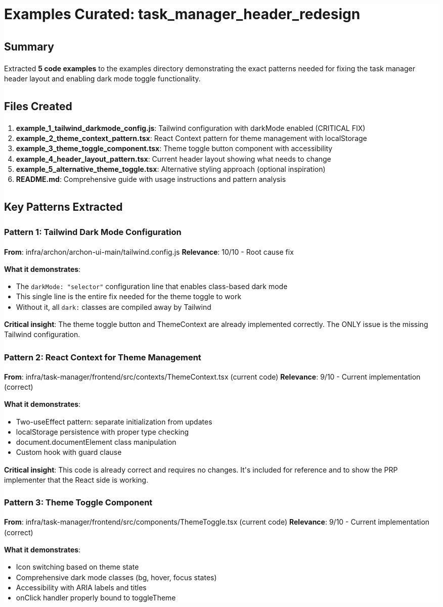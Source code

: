 # Examples Curated: task_manager_header_redesign

## Summary

Extracted **5 code examples** to the examples directory demonstrating the exact patterns needed for fixing the task manager header layout and enabling dark mode toggle functionality.

## Files Created

1. **example_1_tailwind_darkmode_config.js**: Tailwind configuration with darkMode enabled (CRITICAL FIX)
2. **example_2_theme_context_pattern.tsx**: React Context pattern for theme management with localStorage
3. **example_3_theme_toggle_component.tsx**: Theme toggle button component with accessibility
4. **example_4_header_layout_pattern.tsx**: Current header layout showing what needs to change
5. **example_5_alternative_theme_toggle.tsx**: Alternative styling approach (optional inspiration)
6. **README.md**: Comprehensive guide with usage instructions and pattern analysis

## Key Patterns Extracted

### Pattern 1: Tailwind Dark Mode Configuration
**From**: infra/archon/archon-ui-main/tailwind.config.js
**Relevance**: 10/10 - Root cause fix

**What it demonstrates**:
- The `darkMode: "selector"` configuration line that enables class-based dark mode
- This single line is the entire fix needed for the theme toggle to work
- Without it, all `dark:` classes are compiled away by Tailwind

**Critical insight**: The theme toggle button and ThemeContext are already implemented correctly. The ONLY issue is the missing Tailwind configuration.

### Pattern 2: React Context for Theme Management
**From**: infra/task-manager/frontend/src/contexts/ThemeContext.tsx (current code)
**Relevance**: 9/10 - Current implementation (correct)

**What it demonstrates**:
- Two-useEffect pattern: separate initialization from updates
- localStorage persistence with proper type checking
- document.documentElement class manipulation
- Custom hook with guard clause

**Critical insight**: This code is already correct and requires no changes. It's included for reference and to show the PRP implementer that the React side is working.

### Pattern 3: Theme Toggle Component
**From**: infra/task-manager/frontend/src/components/ThemeToggle.tsx (current code)
**Relevance**: 9/10 - Current implementation (correct)

**What it demonstrates**:
- Icon switching based on theme state
- Comprehensive dark mode classes (bg, hover, focus states)
- Accessibility with ARIA labels and titles
- onClick handler properly bound to toggleTheme
